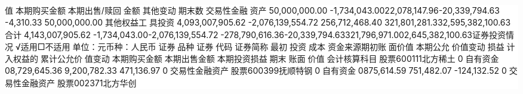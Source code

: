 值
本期购买金额
本期出售/赎回
金额
其他变动
期末数
交易性金融
资产
50,000,000.00
-1,734,043.0022,078,147.96-20,339,794.63
-4,310.33
50,000,000.00
其他权益工
具投资
4,093,007,905.62
-2,076,139,554.72
256,712,468.40
321,801,281.332,595,382,100.63
合计
4,143,007,905.62
-1,734,043.00-2,076,139,554.72
-278,790,616.36-20,339,794.63321,796,971.002,645,382,100.63证券投资情况
√适用□不适用
单位：元币种：人民币
证券
品种
证券
代码
证券简称
最初
投资
成本
资金来源期初账
面价值
本期公允
价值变动
损益
计入权益的
累计公允价
值变动
本期购买金额
本期出售金额
本期投资损益
期末
账面
价值
会计核算科目
股票600111北方稀土
0
自有资金
08,729,645.36
9,200,782.33
471,136.97
0
交易性金融资产
股票600399抚顺特钢
0
自有资金
0875,614.59
751,482.07
-124,132.52
0
交易性金融资产
股票002371北方华创